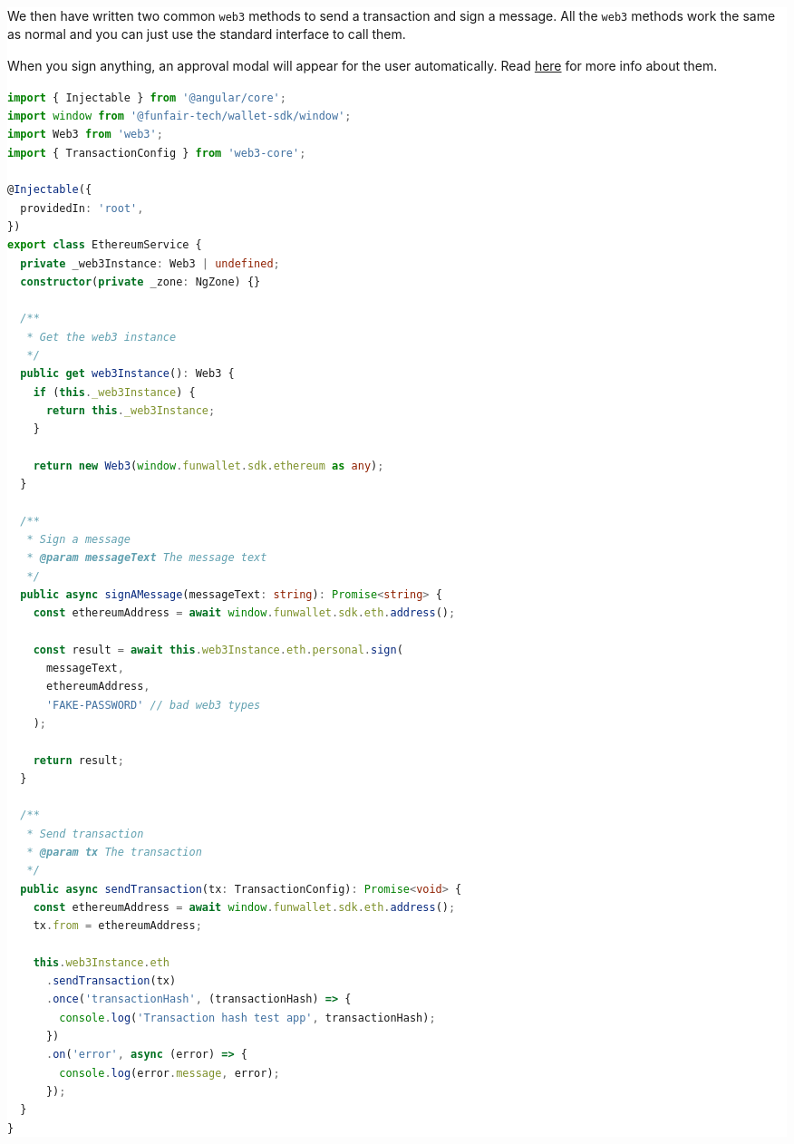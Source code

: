 We then have written two common `web3` methods to send a transaction and sign a message. All the `web3` methods work the same as normal and you can just use the standard interface to call them.

When you sign anything, an approval modal will appear for the user automatically. Read [here](../information/approval-modal) for more info about them.

```ts
import { Injectable } from '@angular/core';
import window from '@funfair-tech/wallet-sdk/window';
import Web3 from 'web3';
import { TransactionConfig } from 'web3-core';

@Injectable({
  providedIn: 'root',
})
export class EthereumService {
  private _web3Instance: Web3 | undefined;
  constructor(private _zone: NgZone) {}

  /**
   * Get the web3 instance
   */
  public get web3Instance(): Web3 {
    if (this._web3Instance) {
      return this._web3Instance;
    }

    return new Web3(window.funwallet.sdk.ethereum as any);
  }

  /**
   * Sign a message
   * @param messageText The message text
   */
  public async signAMessage(messageText: string): Promise<string> {
    const ethereumAddress = await window.funwallet.sdk.eth.address();

    const result = await this.web3Instance.eth.personal.sign(
      messageText,
      ethereumAddress,
      'FAKE-PASSWORD' // bad web3 types
    );

    return result;
  }

  /**
   * Send transaction
   * @param tx The transaction
   */
  public async sendTransaction(tx: TransactionConfig): Promise<void> {
    const ethereumAddress = await window.funwallet.sdk.eth.address();
    tx.from = ethereumAddress;

    this.web3Instance.eth
      .sendTransaction(tx)
      .once('transactionHash', (transactionHash) => {
        console.log('Transaction hash test app', transactionHash);
      })
      .on('error', async (error) => {
        console.log(error.message, error);
      });
  }
}
```